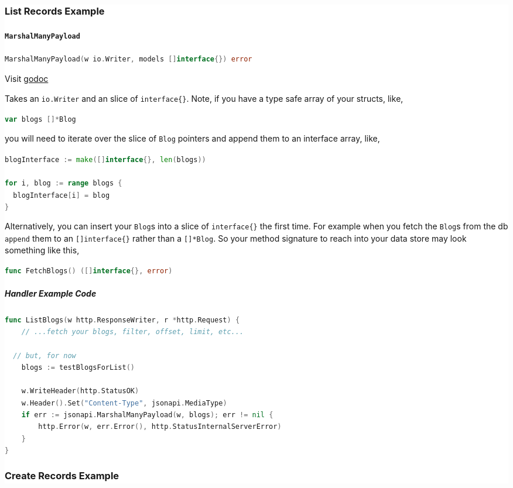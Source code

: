 ### List Records Example

#### `MarshalManyPayload`

```go
MarshalManyPayload(w io.Writer, models []interface{}) error
```

Visit [godoc](http://godoc.org/github.com/google/jsonapi#MarshalManyPayload)

Takes an `io.Writer` and an slice of `interface{}`.  Note, if you have a
type safe array of your structs, like,

```go
var blogs []*Blog
```

you will need to iterate over the slice of `Blog` pointers and append
them to an interface array, like,

```go
blogInterface := make([]interface{}, len(blogs))

for i, blog := range blogs {
  blogInterface[i] = blog
}
```

Alternatively, you can insert your `Blog`s into a slice of `interface{}`
the first time.  For example when you fetch the `Blog`s from the db
`append` them to an `[]interface{}` rather than a `[]*Blog`.  So your
method signature to reach into your data store may look something like
this,

```go
func FetchBlogs() ([]interface{}, error)
```

##### Handler Example Code

```go
func ListBlogs(w http.ResponseWriter, r *http.Request) {
	// ...fetch your blogs, filter, offset, limit, etc...

  // but, for now
	blogs := testBlogsForList()

	w.WriteHeader(http.StatusOK)
	w.Header().Set("Content-Type", jsonapi.MediaType)
	if err := jsonapi.MarshalManyPayload(w, blogs); err != nil {
		http.Error(w, err.Error(), http.StatusInternalServerError)
	}
}
```

### Create Records Example
